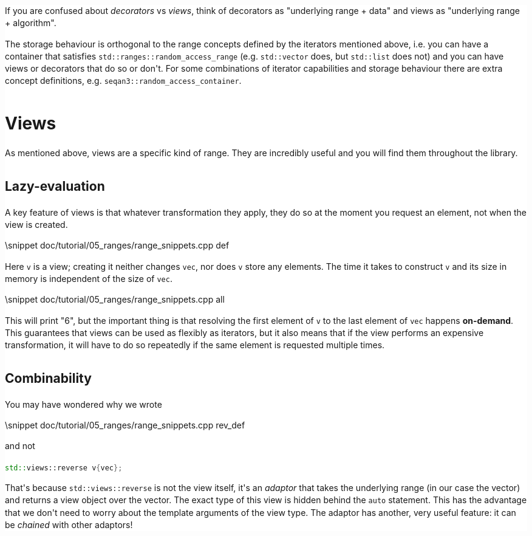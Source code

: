 If you are confused about *decorators* vs *views*, think of decorators as "underlying range + data" and
views as "underlying range + algorithm".

The storage behaviour is orthogonal to the range concepts defined by the iterators mentioned above, i.e. you
can have a container that satisfies `std::ranges::random_access_range` (e.g. `std::vector` does, but `std::list`
does not) and you can have views or decorators that do so or don't. For some combinations of iterator capabilities
and storage behaviour there are extra concept definitions, e.g. `seqan3::random_access_container`.

# Views

As mentioned above, views are a specific kind of range.
They are incredibly useful and you will find them throughout the library.

## Lazy-evaluation

A key feature of views is that whatever transformation they apply, they do so at the moment you request an
element, not when the view is created.

\snippet doc/tutorial/05_ranges/range_snippets.cpp def

Here `v` is a view; creating it neither changes `vec`, nor does `v` store any elements.
The time it takes to construct `v` and its size in memory is independent of the size of `vec`.

\snippet doc/tutorial/05_ranges/range_snippets.cpp all

This will print "6", but the important thing is that resolving the first element of `v` to the last element of `vec`
happens **on-demand**.
This guarantees that views can be used as flexibly as iterators, but it also means that if the view performs an
expensive transformation, it will have to do so repeatedly if the same element is requested multiple times.


## Combinability

You may have wondered why we wrote

\snippet doc/tutorial/05_ranges/range_snippets.cpp rev_def

and not
```cpp
std::views::reverse v{vec};
```

That's because `std::views::reverse` is not the view itself, it's an *adaptor* that takes the underlying range
(in our case the vector) and returns a view object over the vector.
The exact type of this view is hidden behind the `auto` statement.
This has the advantage that we don't need to worry about the template arguments of the view type.
The adaptor has another, very useful feature: it can be *chained* with other adaptors!
